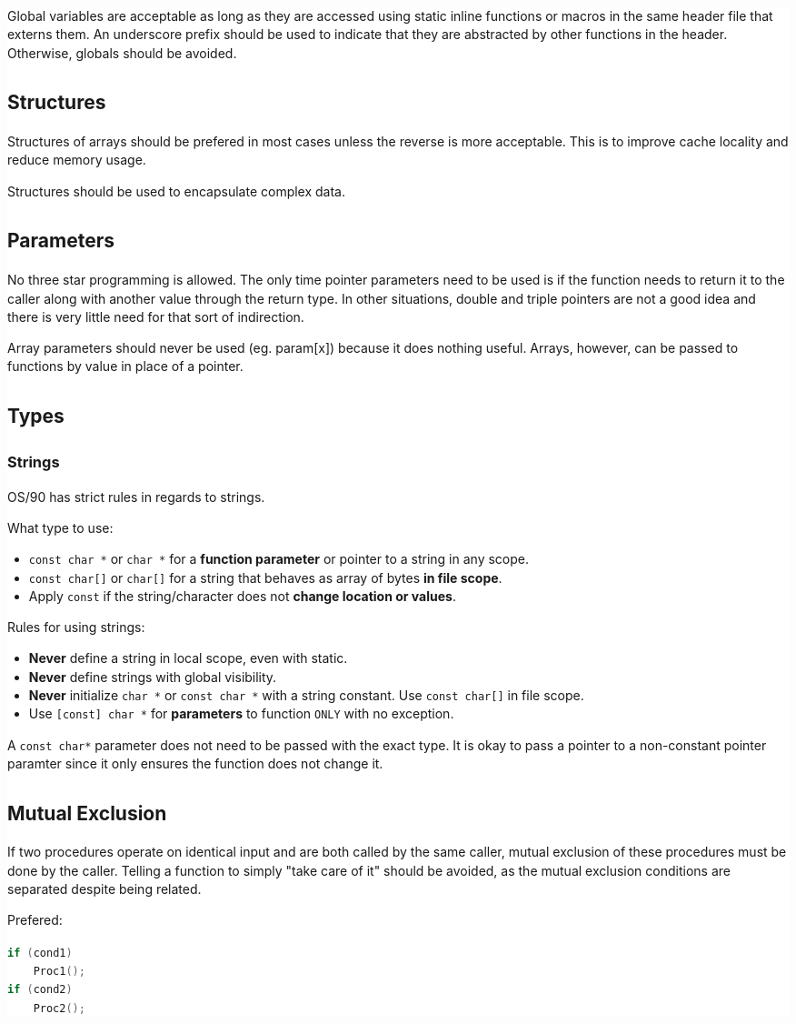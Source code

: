 Global variables are acceptable as long as they are accessed using static inline functions or macros in the same header file that externs them. An underscore prefix should be used to indicate that they are abstracted by other functions in the header. Otherwise, globals should be avoided.

## Structures

Structures of arrays should be prefered in most cases unless the reverse is more acceptable. This is to improve cache locality and reduce memory usage.

Structures should be used to encapsulate complex data.

## Parameters

No three star programming is allowed. The only time pointer parameters need to be used is if the function needs to return it to the caller along with another value through the return type. In other situations, double and triple pointers are not a good idea and there is very little need for that sort of indirection.

Array parameters should never be used (eg. param[x]) because it does nothing useful. Arrays, however, can be passed to functions by value in place of a pointer.

## Types

### Strings

OS/90 has strict rules in regards to strings.

What type to use:
* `const char *` or `char *` for a __function parameter__ or pointer to a string in any scope.
* `const char[]` or `char[]` for a string that behaves as array of bytes __in file scope__.
* Apply `const` if the string/character does not __change location or values__.

Rules for using strings:
* __Never__ define a string in local scope, even with static.
* __Never__ define strings with global visibility.
* __Never__ initialize `char *` or `const char *` with a string constant. Use `const char[]` in file scope.
* Use `[const] char *` for __parameters__ to function `ONLY` with no exception.

A `const char*` parameter does not need to be passed with the exact type. It is okay to pass a pointer to a non-constant pointer paramter since it only ensures the function does not change it.

## Mutual Exclusion

If two procedures operate on identical input and are both called by the same caller, mutual exclusion of these procedures must be done by the caller. Telling a function to simply "take care of it" should be avoided, as the mutual exclusion conditions are separated despite being related.

Prefered:
```c
if (cond1)
    Proc1();
if (cond2)
    Proc2();
```
